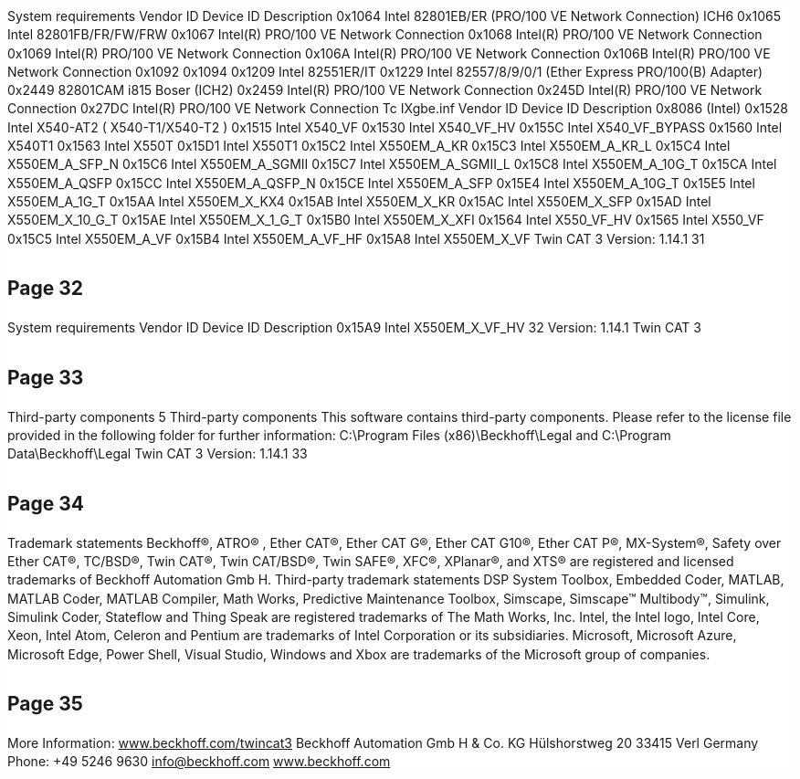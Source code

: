 System requirements Vendor ID Device ID Description 0x1064 Intel 82801EB/ER (PRO/100 VE Network Connection) ICH6 0x1065 Intel 82801FB/FR/FW/FRW 0x1067 Intel(R) PRO/100 VE Network Connection 0x1068 Intel(R) PRO/100 VE Network Connection 0x1069 Intel(R) PRO/100 VE Network Connection 0x106A Intel(R) PRO/100 VE Network Connection 0x106B Intel(R) PRO/100 VE Network Connection 0x1092 0x1094 0x1209 Intel 82551ER/IT 0x1229 Intel 82557/8/9/0/1 (Ether Express PRO/100(B) Adapter) 0x2449 82801CAM i815 Boser (ICH2) 0x2459 Intel(R) PRO/100 VE Network Connection 0x245D Intel(R) PRO/100 VE Network Connection 0x27DC Intel(R) PRO/100 VE Network Connection Tc IXgbe.inf Vendor ID Device ID Description 0x8086 (Intel) 0x1528 Intel X540-AT2 ( X540-T1/X540-T2 ) 0x1515 Intel X540_VF 0x1530 Intel X540_VF_HV 0x155C Intel X540_VF_BYPASS 0x1560 Intel X540T1 0x1563 Intel X550T 0x15D1 Intel X550T1 0x15C2 Intel X550EM_A_KR 0x15C3 Intel X550EM_A_KR_L 0x15C4 Intel X550EM_A_SFP_N 0x15C6 Intel X550EM_A_SGMII 0x15C7 Intel X550EM_A_SGMII_L 0x15C8 Intel X550EM_A_10G_T 0x15CA Intel X550EM_A_QSFP 0x15CC Intel X550EM_A_QSFP_N 0x15CE Intel X550EM_A_SFP 0x15E4 Intel X550EM_A_10G_T 0x15E5 Intel X550EM_A_1G_T 0x15AA Intel X550EM_X_KX4 0x15AB Intel X550EM_X_KR 0x15AC Intel X550EM_X_SFP 0x15AD Intel X550EM_X_10_G_T 0x15AE Intel X550EM_X_1_G_T 0x15B0 Intel X550EM_X_XFI 0x1564 Intel X550_VF_HV 0x1565 Intel X550_VF 0x15C5 Intel X550EM_A_VF 0x15B4 Intel X550EM_A_VF_HF 0x15A8 Intel X550EM_X_VF Twin CAT 3 Version: 1.14.1 31

## Page 32

System requirements Vendor ID Device ID Description 0x15A9 Intel X550EM_X_VF_HV 32 Version: 1.14.1 Twin CAT 3

## Page 33

Third-party components 5 Third-party components This software contains third-party components. Please refer to the license file provided in the following folder for further information: C:\Program Files (x86)\Beckhoff\Legal and C:\Program Data\Beckhoff\Legal Twin CAT 3 Version: 1.14.1 33

## Page 34

Trademark statements Beckhoff®, ATRO® , Ether CAT®, Ether CAT G®, Ether CAT G10®, Ether CAT P®, MX-System®, Safety over Ether CAT®, TC/BSD®, Twin CAT®, Twin CAT/BSD®, Twin SAFE®, XFC®, XPlanar®, and XTS® are registered and licensed trademarks of Beckhoff Automation Gmb H. Third-party trademark statements DSP System Toolbox, Embedded Coder, MATLAB, MATLAB Coder, MATLAB Compiler, Math Works, Predictive Maintenance Toolbox, Simscape, Simscape™ Multibody™, Simulink, Simulink Coder, Stateflow and Thing Speak are registered trademarks of The Math Works, Inc. Intel, the Intel logo, Intel Core, Xeon, Intel Atom, Celeron and Pentium are trademarks of Intel Corporation or its subsidiaries. Microsoft, Microsoft Azure, Microsoft Edge, Power Shell, Visual Studio, Windows and Xbox are trademarks of the Microsoft group of companies.

## Page 35

More Information: www.beckhoff.com/twincat3 Beckhoff Automation Gmb H & Co. KG Hülshorstweg 20 33415 Verl Germany Phone: +49 5246 9630 info@beckhoff.com www.beckhoff.com
